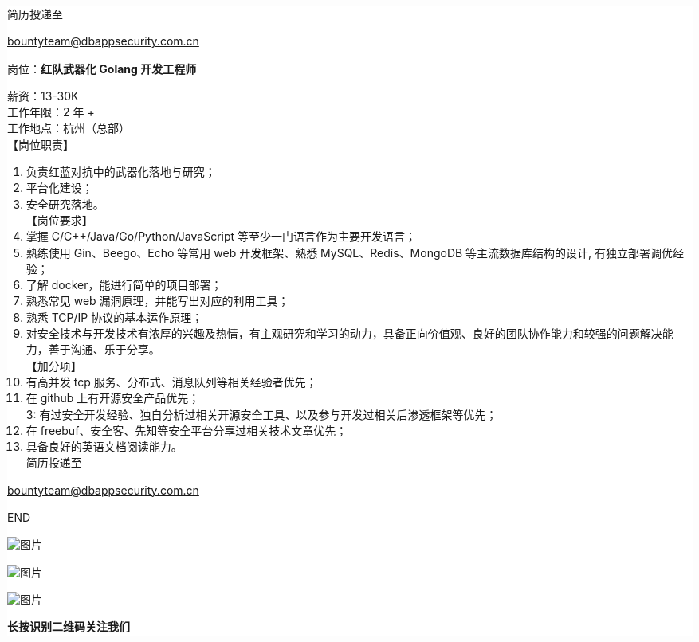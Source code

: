 简历投递至

bountyteam@dbappsecurity.com.cn

岗位：**红队武器化 Golang 开发工程师**  

薪资：13-30K  
工作年限：2 年 +  
工作地点：杭州（总部）  
【岗位职责】  
1. 负责红蓝对抗中的武器化落地与研究；  
2. 平台化建设；  
3. 安全研究落地。  
【岗位要求】  
1. 掌握 C/C++/Java/Go/Python/JavaScript 等至少一门语言作为主要开发语言；  
2. 熟练使用 Gin、Beego、Echo 等常用 web 开发框架、熟悉 MySQL、Redis、MongoDB 等主流数据库结构的设计, 有独立部署调优经验；  
3. 了解 docker，能进行简单的项目部署；  
3. 熟悉常见 web 漏洞原理，并能写出对应的利用工具；  
4. 熟悉 TCP/IP 协议的基本运作原理；  
5. 对安全技术与开发技术有浓厚的兴趣及热情，有主观研究和学习的动力，具备正向价值观、良好的团队协作能力和较强的问题解决能力，善于沟通、乐于分享。  
【加分项】  
1. 有高并发 tcp 服务、分布式、消息队列等相关经验者优先；  
2. 在 github 上有开源安全产品优先；  
3: 有过安全开发经验、独自分析过相关开源安全工具、以及参与开发过相关后渗透框架等优先；  
4. 在 freebuf、安全客、先知等安全平台分享过相关技术文章优先；  
5. 具备良好的英语文档阅读能力。  
简历投递至

bountyteam@dbappsecurity.com.cn

END

![图片](https://mmbiz.qpic.cn/mmbiz_gif/CtGxzWjGs5uX46SOybVAyYzY0p5icTsasu9JSeiaic9ambRjmGVWuvxFbhbhPCQ34sRDicJwibicBqDzJQx8GIM3AQXQ/640?wx_fmt=gif)

![图片](https://mmbiz.qpic.cn/mmbiz_jpg/HxO8NorP4JVj5U5WuSlmmyiclXwTVYUchicHNenJFpMIDknHR7bBy2ZwkjTRbX38VJ041Yod3eW8uvOicvxiaMH37A/640?wx_fmt=jpeg)

![图片](https://mmbiz.qpic.cn/mmbiz_gif/0BNKhibhMh8eiasiaBAEsmWfxYRZOZdgDBevusQUZzjTCG5QB8B4wgy8TSMiapKsHymVU4PnYYPrSgtQLwArW5QMUA/640?wx_fmt=gif)

**长按识别二维码关注我们**